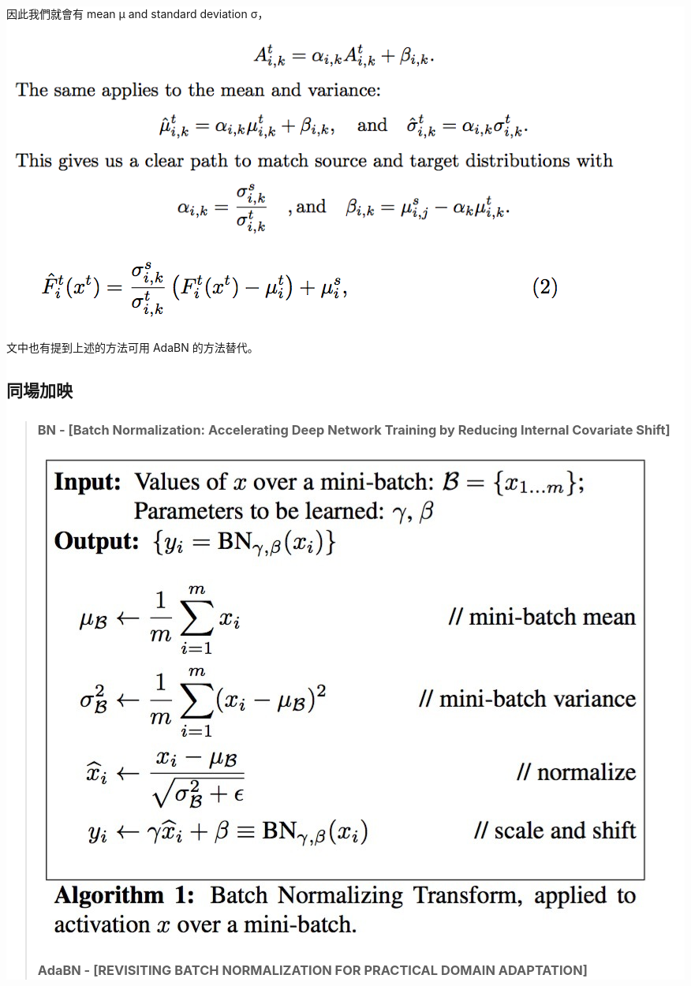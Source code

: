 因此我們就會有 mean µ and standard deviation σ，

![](/assets/img/2018-10-01-Deep-Activation-Matching/eq1-2.png)

![](/assets/img/2018-10-01-Deep-Activation-Matching/eq2.png)

文中也有提到上述的方法可用 AdaBN 的方法替代。

## 同場加映 
> ### BN - [Batch Normalization: Accelerating Deep Network Training by Reducing Internal Covariate Shift]
> ![](/assets/img/2018-10-01-Deep-Activation-Matching/BN.jpg)
> 
> ### AdaBN - [REVISITING BATCH NORMALIZATION FOR PRACTICAL DOMAIN ADAPTATION]